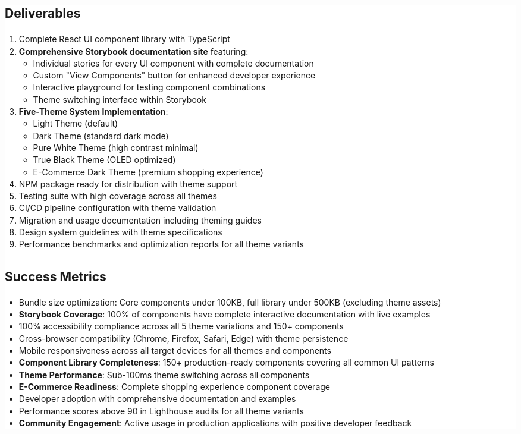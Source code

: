 ## Deliverables
1. Complete React UI component library with TypeScript
2. **Comprehensive Storybook documentation site** featuring:
   - Individual stories for every UI component with complete documentation
   - Custom "View Components" button for enhanced developer experience
   - Interactive playground for testing component combinations
   - Theme switching interface within Storybook
3. **Five-Theme System Implementation**:
   - Light Theme (default)
   - Dark Theme (standard dark mode)
   - Pure White Theme (high contrast minimal)
   - True Black Theme (OLED optimized)
   - E-Commerce Dark Theme (premium shopping experience)
4. NPM package ready for distribution with theme support
5. Testing suite with high coverage across all themes
6. CI/CD pipeline configuration with theme validation
7. Migration and usage documentation including theming guides
8. Design system guidelines with theme specifications
9. Performance benchmarks and optimization reports for all theme variants

## Success Metrics
- Bundle size optimization: Core components under 100KB, full library under 500KB (excluding theme assets)
- **Storybook Coverage**: 100% of components have complete interactive documentation with live examples
- 100% accessibility compliance across all 5 theme variations and 150+ components
- Cross-browser compatibility (Chrome, Firefox, Safari, Edge) with theme persistence
- Mobile responsiveness across all target devices for all themes and components
- **Component Library Completeness**: 150+ production-ready components covering all common UI patterns
- **Theme Performance**: Sub-100ms theme switching across all components
- **E-Commerce Readiness**: Complete shopping experience component coverage
- Developer adoption with comprehensive documentation and examples
- Performance scores above 90 in Lighthouse audits for all theme variants
- **Community Engagement**: Active usage in production applications with positive developer feedback
